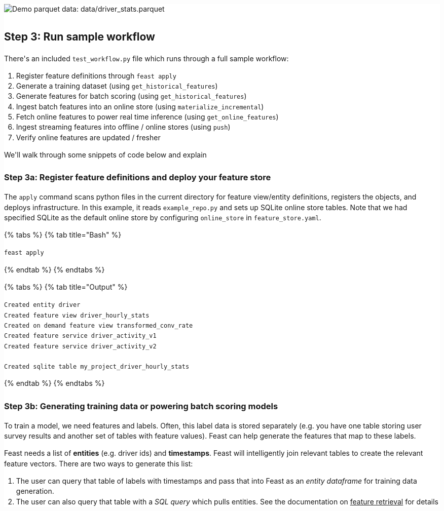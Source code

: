 ![Demo parquet data: data/driver\_stats.parquet](../.gitbook/assets/screen-shot-2021-08-23-at-2.35.18-pm.png)

## Step 3: Run sample workflow
There's an included `test_workflow.py` file which runs through a full sample workflow:
1. Register feature definitions through `feast apply`
2. Generate a training dataset (using `get_historical_features`)
3. Generate features for batch scoring (using `get_historical_features`)
4. Ingest batch features into an online store (using `materialize_incremental`)
5. Fetch online features to power real time inference (using `get_online_features`)
6. Ingest streaming features into offline / online stores (using `push`)
7. Verify online features are updated / fresher

We'll walk through some snippets of code below and explain
### Step 3a: Register feature definitions and deploy your feature store

The `apply` command scans python files in the current directory for feature view/entity definitions, registers the 
objects, and deploys infrastructure. In this example, it reads `example_repo.py` and sets up SQLite online store tables. Note that we had specified SQLite as the default online store by 
configuring `online_store` in `feature_store.yaml`.

{% tabs %}
{% tab title="Bash" %}
```bash
feast apply
```
{% endtab %}
{% endtabs %}

{% tabs %}
{% tab title="Output" %}
```
Created entity driver
Created feature view driver_hourly_stats
Created on demand feature view transformed_conv_rate
Created feature service driver_activity_v1
Created feature service driver_activity_v2

Created sqlite table my_project_driver_hourly_stats
```
{% endtab %}
{% endtabs %}

### Step 3b: Generating training data or powering batch scoring models

To train a model, we need features and labels. Often, this label data is stored separately (e.g. you have one table storing user survey results and another set of tables with feature values). Feast can help generate the features that map to these labels.

Feast needs a list of **entities** (e.g. driver ids) and **timestamps**. Feast will intelligently join relevant 
tables to create the relevant feature vectors. There are two ways to generate this list:
1. The user can query that table of labels with timestamps and pass that into Feast as an _entity dataframe_ for 
training data generation. 
2. The user can also query that table with a *SQL query* which pulls entities. See the documentation on [feature retrieval](https://docs.feast.dev/getting-started/concepts/feature-retrieval) for details    

